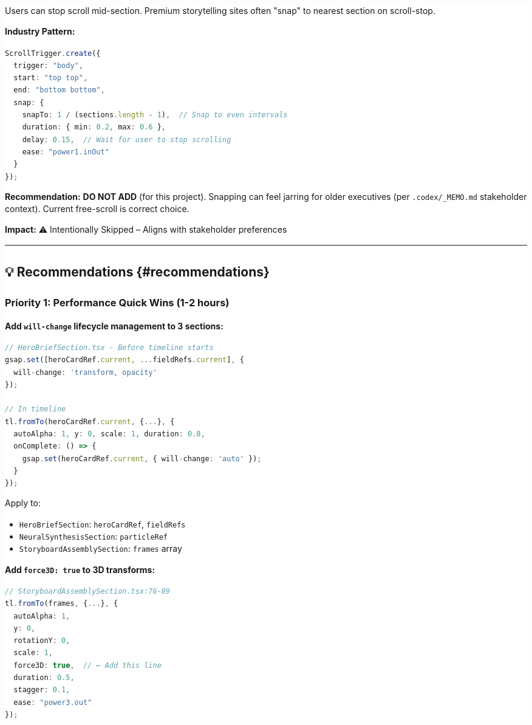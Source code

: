 Users can stop scroll mid-section. Premium storytelling sites often "snap" to nearest section on scroll-stop.

**Industry Pattern:**
```typescript
ScrollTrigger.create({
  trigger: "body",
  start: "top top",
  end: "bottom bottom",
  snap: {
    snapTo: 1 / (sections.length - 1),  // Snap to even intervals
    duration: { min: 0.2, max: 0.6 },
    delay: 0.15,  // Wait for user to stop scrolling
    ease: "power1.inOut"
  }
});
```

**Recommendation:** **DO NOT ADD** (for this project). Snapping can feel jarring for older executives (per `.codex/_MEMO.md` stakeholder context). Current free-scroll is correct choice.

**Impact:** ⚠️ Intentionally Skipped – Aligns with stakeholder preferences

---

## 💡 Recommendations {#recommendations}

### Priority 1: Performance Quick Wins (1-2 hours)

**Add `will-change` lifecycle management to 3 sections:**

```typescript
// HeroBriefSection.tsx - Before timeline starts
gsap.set([heroCardRef.current, ...fieldRefs.current], {
  will-change: 'transform, opacity'
});

// In timeline
tl.fromTo(heroCardRef.current, {...}, {
  autoAlpha: 1, y: 0, scale: 1, duration: 0.8,
  onComplete: () => {
    gsap.set(heroCardRef.current, { will-change: 'auto' });
  }
});
```

Apply to:
- `HeroBriefSection`: `heroCardRef`, `fieldRefs`
- `NeuralSynthesisSection`: `particleRef`
- `StoryboardAssemblySection`: `frames` array

**Add `force3D: true` to 3D transforms:**

```typescript
// StoryboardAssemblySection.tsx:76-89
tl.fromTo(frames, {...}, {
  autoAlpha: 1,
  y: 0,
  rotationY: 0,
  scale: 1,
  force3D: true,  // ← Add this line
  duration: 0.5,
  stagger: 0.1,
  ease: "power3.out"
});
```
